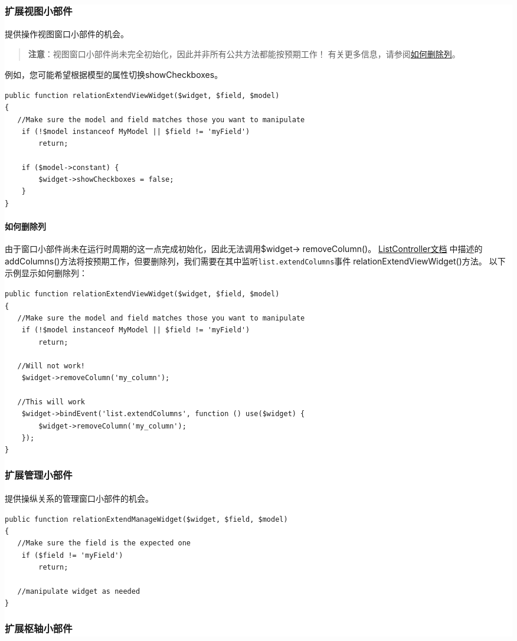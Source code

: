 <a name="extend-view-widget"></a>
### 扩展视图小部件

提供操作视图窗口小部件的机会。
>**注意**：视图窗口小部件尚未完全初始化，因此并非所有公共方法都能按预期工作！ 有关更多信息，请参阅[如何删除列](#remove-column)。

例如，您可能希望根据模型的属性切换showCheckboxes。

    public function relationExtendViewWidget($widget, $field, $model)
    {
       //Make sure the model and field matches those you want to manipulate
        if (!$model instanceof MyModel || $field != 'myField')
            return;
            
        if ($model->constant) {
            $widget->showCheckboxes = false;
        }
    }

<a name="remove-column"></a>
#### 如何删除列

由于窗口小部件尚未在运行时周期的这一点完成初始化，因此无法调用$widget-> removeColumn()。 [ListController文档](/docs/backend/lists#extend-list-columns) 中描述的addColumns()方法将按预期工作，但要删除列，我们需要在其中监听`list.extendColumns`事件 relationExtendViewWidget()方法。 以下示例显示如何删除列：

    public function relationExtendViewWidget($widget, $field, $model)
    {               
       //Make sure the model and field matches those you want to manipulate
        if (!$model instanceof MyModel || $field != 'myField')
            return;
            
       //Will not work!
        $widget->removeColumn('my_column');
        
       //This will work
        $widget->bindEvent('list.extendColumns', function () use($widget) {
            $widget->removeColumn('my_column');
        });
    }
    
<a name="extend-manage-widget"></a>
### 扩展管理小部件
    
提供操纵关系的管理窗口小部件的机会。

    public function relationExtendManageWidget($widget, $field, $model)
    {
       //Make sure the field is the expected one
        if ($field != 'myField')
            return; 
            
       //manipulate widget as needed
    }

<a name="extend-pivot-widget"></a>
### 扩展枢轴小部件
    